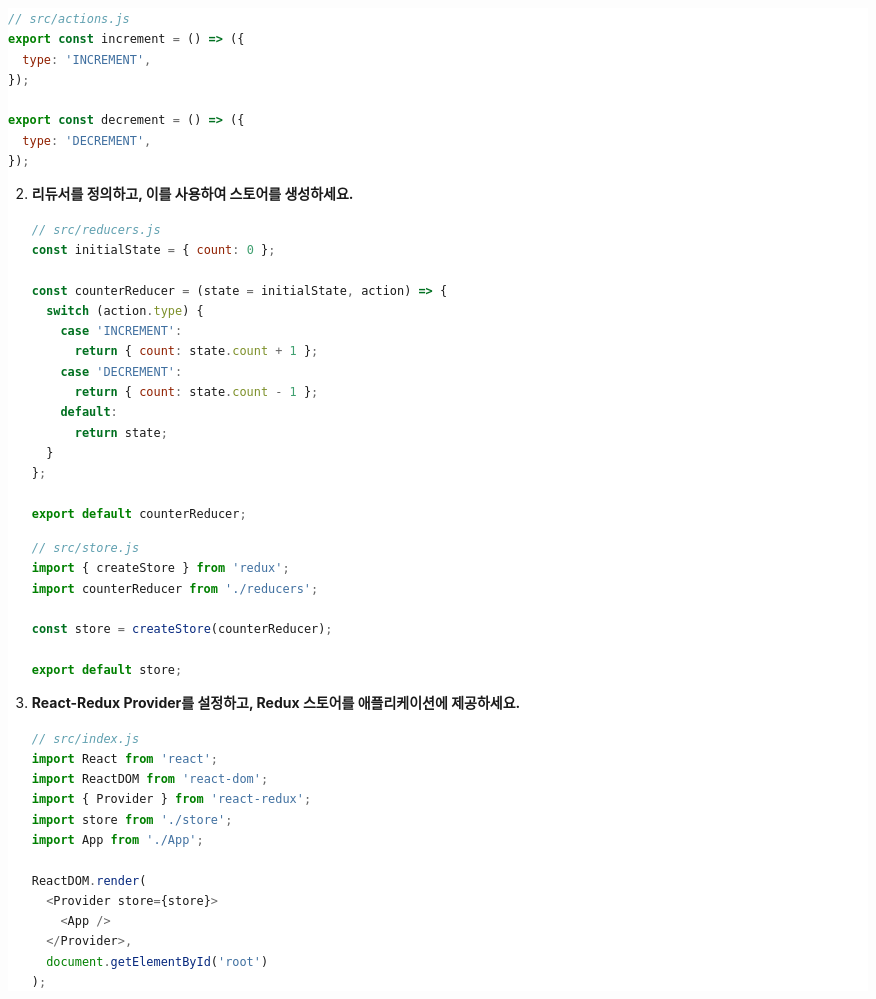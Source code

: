    ```javascript
   // src/actions.js
   export const increment = () => ({
     type: 'INCREMENT',
   });

   export const decrement = () => ({
     type: 'DECREMENT',
   });
   ```

2. **리듀서를 정의하고, 이를 사용하여 스토어를 생성하세요.**

   ```javascript
   // src/reducers.js
   const initialState = { count: 0 };

   const counterReducer = (state = initialState, action) => {
     switch (action.type) {
       case 'INCREMENT':
         return { count: state.count + 1 };
       case 'DECREMENT':
         return { count: state.count - 1 };
       default:
         return state;
     }
   };

   export default counterReducer;
   ```

   ```javascript
   // src/store.js
   import { createStore } from 'redux';
   import counterReducer from './reducers';

   const store = createStore(counterReducer);

   export default store;
   ```

3. **React-Redux Provider를 설정하고, Redux 스토어를 애플리케이션에 제공하세요.**

   ```javascript
   // src/index.js
   import React from 'react';
   import ReactDOM from 'react-dom';
   import { Provider } from 'react-redux';
   import store from './store';
   import App from './App';

   ReactDOM.render(
     <Provider store={store}>
       <App />
     </Provider>,
     document.getElementById('root')
   );
   ```
